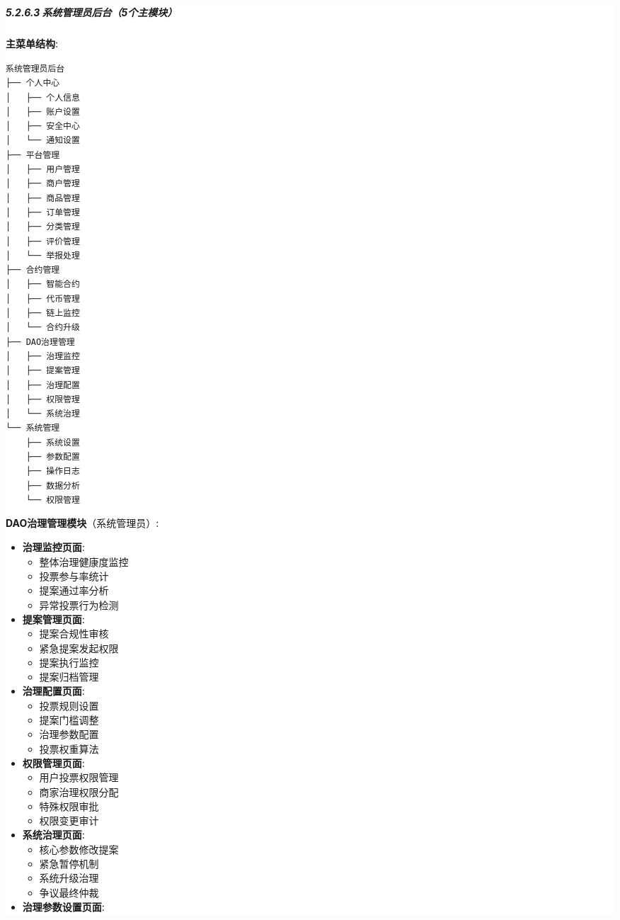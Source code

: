 ##### 5.2.6.3 系统管理员后台（5个主模块）

**主菜单结构**:

```
系统管理员后台
├── 个人中心
│   ├── 个人信息
│   ├── 账户设置
│   ├── 安全中心
│   └── 通知设置
├── 平台管理
│   ├── 用户管理
│   ├── 商户管理
│   ├── 商品管理
│   ├── 订单管理
│   ├── 分类管理
│   ├── 评价管理
│   └── 举报处理
├── 合约管理
│   ├── 智能合约
│   ├── 代币管理
│   ├── 链上监控
│   └── 合约升级
├── DAO治理管理
│   ├── 治理监控
│   ├── 提案管理
│   ├── 治理配置
│   ├── 权限管理
│   └── 系统治理
└── 系统管理
    ├── 系统设置
    ├── 参数配置
    ├── 操作日志
    ├── 数据分析
    └── 权限管理
```

**DAO治理管理模块**（系统管理员）:
- **治理监控页面**:
  - 整体治理健康度监控
  - 投票参与率统计
  - 提案通过率分析
  - 异常投票行为检测
- **提案管理页面**:
  - 提案合规性审核
  - 紧急提案发起权限
  - 提案执行监控
  - 提案归档管理
- **治理配置页面**:
  - 投票规则设置
  - 提案门槛调整
  - 治理参数配置
  - 投票权重算法
- **权限管理页面**:
  - 用户投票权限管理
  - 商家治理权限分配
  - 特殊权限审批
  - 权限变更审计
- **系统治理页面**:
  - 核心参数修改提案
  - 紧急暂停机制
  - 系统升级治理
  - 争议最终仲裁
- **治理参数设置页面**: